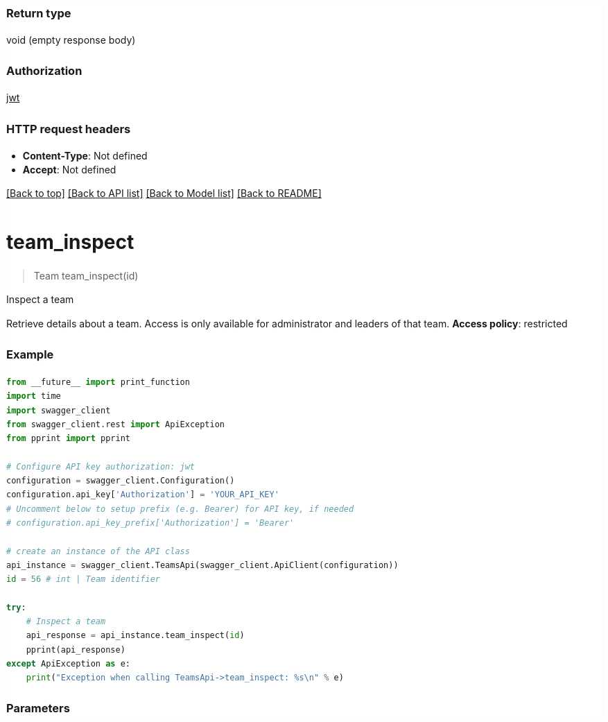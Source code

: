 ### Return type

void (empty response body)

### Authorization

[jwt](../README.md#jwt)

### HTTP request headers

 - **Content-Type**: Not defined
 - **Accept**: Not defined

[[Back to top]](#) [[Back to API list]](../README.md#documentation-for-api-endpoints) [[Back to Model list]](../README.md#documentation-for-models) [[Back to README]](../README.md)

# **team_inspect**
> Team team_inspect(id)

Inspect a team

Retrieve details about a team. Access is only available for administrator and leaders of that team. **Access policy**: restricted 

### Example
```python
from __future__ import print_function
import time
import swagger_client
from swagger_client.rest import ApiException
from pprint import pprint

# Configure API key authorization: jwt
configuration = swagger_client.Configuration()
configuration.api_key['Authorization'] = 'YOUR_API_KEY'
# Uncomment below to setup prefix (e.g. Bearer) for API key, if needed
# configuration.api_key_prefix['Authorization'] = 'Bearer'

# create an instance of the API class
api_instance = swagger_client.TeamsApi(swagger_client.ApiClient(configuration))
id = 56 # int | Team identifier

try:
    # Inspect a team
    api_response = api_instance.team_inspect(id)
    pprint(api_response)
except ApiException as e:
    print("Exception when calling TeamsApi->team_inspect: %s\n" % e)
```

### Parameters
